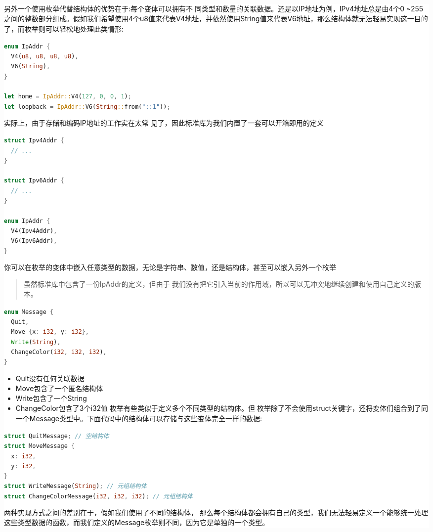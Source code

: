 另外一个使用枚举代替结构体的优势在于:每个变体可以拥有不 同类型和数量的关联数据。还是以IP地址为例，IPv4地址总是由4个0 ~255之间的整数部分组成。假如我们希望使用4个u8值来代表V4地址，并依然使用String值来代表V6地址，那么结构体就无法轻易实现这一目的了，而枚举则可以轻松地处理此类情形:
```rust
enum IpAddr {
  V4(u8, u8, u8, u8),
  V6(String),
}

let home = IpAddr::V4(127, 0, 0, 1);
let loopback = IpAddr::V6(String::from("::1"));
```
实际上，由于存储和编码IP地址的工作实在太常 见了，因此标准库为我们内置了一套可以开箱即用的定义
```rust
struct Ipv4Addr {
  // ...
}

struct Ipv6Addr {
  // ...
}

enum IpAddr {
  V4(Ipv4Addr),
  V6(Ipv6Addr),
}
```
你可以在枚举的变体中嵌入任意类型的数据，无论是字符串、数值，还是结构体，甚至可以嵌入另外一个枚举
> 虽然标准库中包含了一份IpAddr的定义，但由于 我们没有把它引入当前的作用域，所以可以无冲突地继续创建和使用自己定义的版本。
```rust
enum Message {
  Quit,
  Move {x: i32, y: i32},
  Write(String),
  ChangeColor(i32, i32, i32),
}
```
- Quit没有任何关联数据
- Move包含了一个匿名结构体
- Write包含了一个String
- ChangeColor包含了3个i32值
枚举有些类似于定义多个不同类型的结构体。但 枚举除了不会使用struct关键字，还将变体们组合到了同一个Message类型中。下面代码中的结构体可以存储与这些变体完全一样的数据:
```rust
struct QuitMessage; // 空结构体 
struct MoveMessage {
  x: i32,
  y: i32,
}
struct WriteMessage(String); // 元组结构体
struct ChangeColorMessage(i32, i32, i32); // 元组结构体
```
两种实现方式之间的差别在于，假如我们使用了不同的结构体， 那么每个结构体都会拥有自己的类型，我们无法轻易定义一个能够统一处理这些类型数据的函数，而我们定义的Message枚举则不同，因为它是单独的一个类型。
